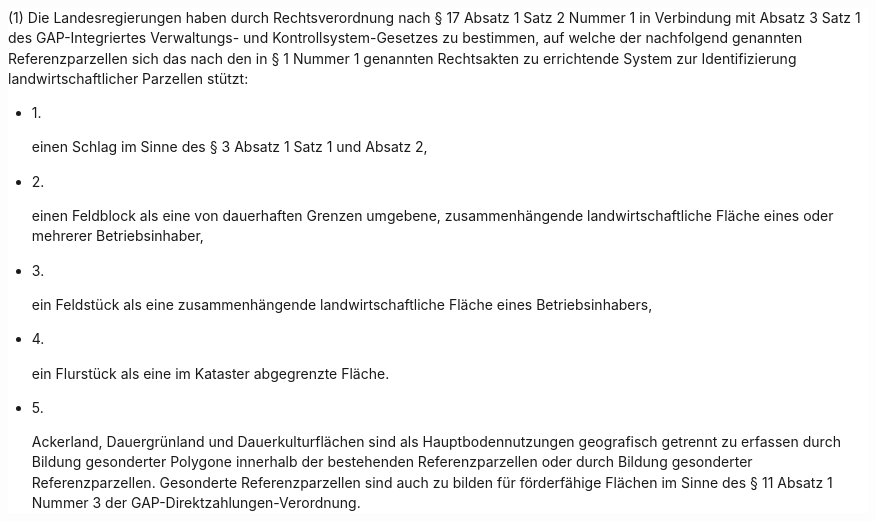 <div>

<div class="jnhtml">

<div>

<div class="jurAbsatz">

(1) Die Landesregierungen haben durch Rechtsverordnung nach § 17 Absatz
1 Satz 2 Nummer 1 in Verbindung mit Absatz 3 Satz 1 des GAP-Integriertes
Verwaltungs- und Kontrollsystem-Gesetzes zu bestimmen, auf welche der
nachfolgend genannten Referenzparzellen sich das nach den in § 1 Nummer
1 genannten Rechtsakten zu errichtende System zur Identifizierung
landwirtschaftlicher Parzellen stützt:

  - 1\.
    
    <div>
    
    einen Schlag im Sinne des § 3 Absatz 1 Satz 1 und Absatz 2,
    
    </div>

  - 2\.
    
    <div>
    
    einen Feldblock als eine von dauerhaften Grenzen umgebene,
    zusammenhängende landwirtschaftliche Fläche eines oder mehrerer
    Betriebsinhaber,
    
    </div>

  - 3\.
    
    <div>
    
    ein Feldstück als eine zusammenhängende landwirtschaftliche Fläche
    eines Betriebsinhabers,
    
    </div>

  - 4\.
    
    <div>
    
    ein Flurstück als eine im Kataster abgegrenzte Fläche.
    
    </div>

  - 5\.
    
    <div>
    
    Ackerland, Dauergrünland und Dauerkulturflächen sind als
    Hauptbodennutzungen geografisch getrennt zu erfassen durch Bildung
    gesonderter Polygone innerhalb der bestehenden Referenzparzellen
    oder durch Bildung gesonderter Referenzparzellen. Gesonderte
    Referenzparzellen sind auch zu bilden für förderfähige Flächen im
    Sinne des § 11 Absatz 1 Nummer 3 der GAP-Direktzahlungen-Verordnung.
    
    </div>
